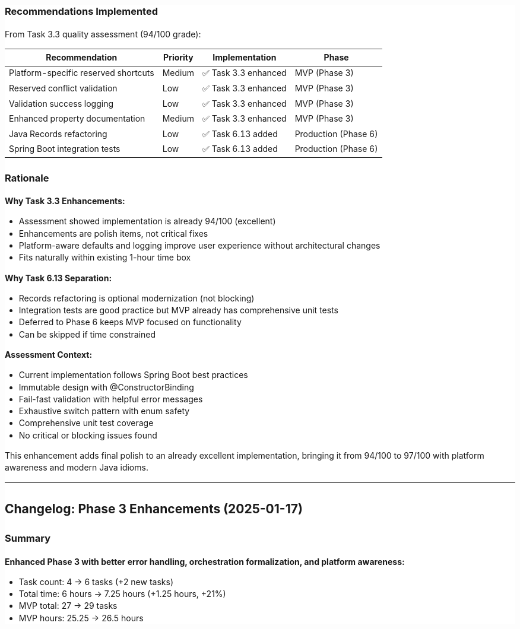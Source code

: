 ### Recommendations Implemented

From Task 3.3 quality assessment (94/100 grade):

| Recommendation | Priority | Implementation | Phase |
|----------------|----------|----------------|-------|
| Platform-specific reserved shortcuts | Medium | ✅ Task 3.3 enhanced | MVP (Phase 3) |
| Reserved conflict validation | Low | ✅ Task 3.3 enhanced | MVP (Phase 3) |
| Validation success logging | Low | ✅ Task 3.3 enhanced | MVP (Phase 3) |
| Enhanced property documentation | Medium | ✅ Task 3.3 enhanced | MVP (Phase 3) |
| Java Records refactoring | Low | ✅ Task 6.13 added | Production (Phase 6) |
| Spring Boot integration tests | Low | ✅ Task 6.13 added | Production (Phase 6) |

### Rationale

**Why Task 3.3 Enhancements:**
- Assessment showed implementation is already 94/100 (excellent)
- Enhancements are polish items, not critical fixes
- Platform-aware defaults and logging improve user experience without architectural changes
- Fits naturally within existing 1-hour time box

**Why Task 6.13 Separation:**
- Records refactoring is optional modernization (not blocking)
- Integration tests are good practice but MVP already has comprehensive unit tests
- Deferred to Phase 6 keeps MVP focused on functionality
- Can be skipped if time constrained

**Assessment Context:**
- Current implementation follows Spring Boot best practices
- Immutable design with @ConstructorBinding
- Fail-fast validation with helpful error messages
- Exhaustive switch pattern with enum safety
- Comprehensive unit test coverage
- No critical or blocking issues found

This enhancement adds final polish to an already excellent implementation, bringing it from 94/100 to 97/100 with platform awareness and modern Java idioms.

---

## Changelog: Phase 3 Enhancements (2025-01-17)

### Summary

**Enhanced Phase 3 with better error handling, orchestration formalization, and platform awareness:**
- Task count: 4 → 6 tasks (+2 new tasks)
- Total time: 6 hours → 7.25 hours (+1.25 hours, +21%)
- MVP total: 27 → 29 tasks
- MVP hours: 25.25 → 26.5 hours
